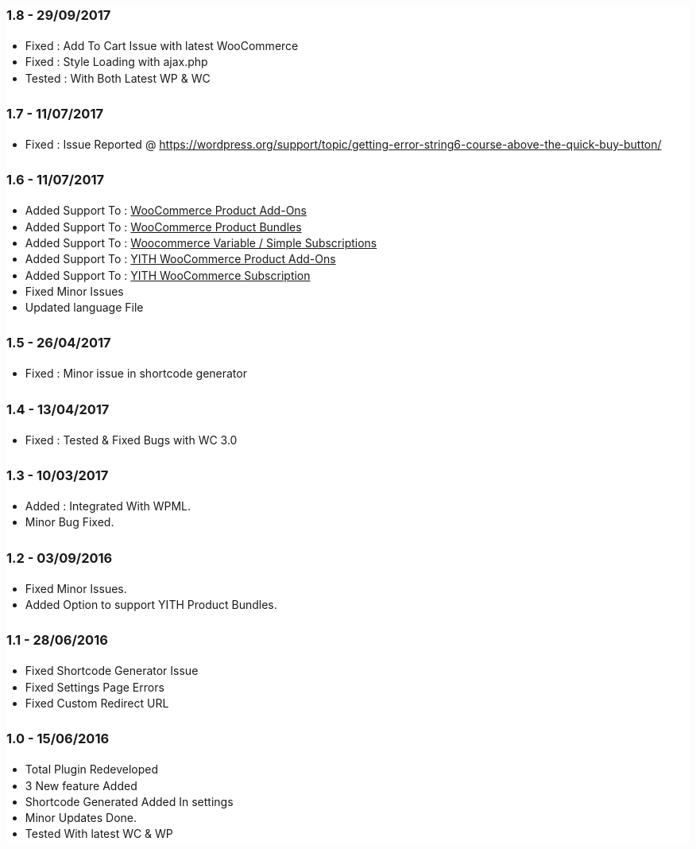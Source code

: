 
### 1.8 - 29/09/2017 
* Fixed : Add To Cart Issue with latest WooCommerce
* Fixed : Style Loading with ajax.php
* Tested : With Both Latest WP & WC


### 1.7 - 11/07/2017 
* Fixed : Issue Reported @ https://wordpress.org/support/topic/getting-error-string6-course-above-the-quick-buy-button/


### 1.6 - 11/07/2017 
* Added Support To : <a href="https://woocommerce.com/products/product-add-ons/">WooCommerce Product Add-Ons</a>
* Added Support To : <a href="https://woocommerce.com/products/product-bundles/">WooCommerce Product Bundles</a>
* Added Support To : <a href="https://woocommerce.com/products/woocommerce-subscriptions/">Woocommerce Variable / Simple Subscriptions</a>
* Added Support To : <a href="https://wordpress.org/plugins/yith-woocommerce-product-add-ons/">YITH WooCommerce Product Add-Ons</a>
* Added Support To : <a href="https://wordpress.org/plugins/yith-woocommerce-subscription/">YITH WooCommerce Subscription</a>
* Fixed Minor Issues
* Updated language File


### 1.5 - 26/04/2017 
* Fixed : Minor issue in shortcode generator


### 1.4 - 13/04/2017 
* Fixed : Tested & Fixed Bugs with WC 3.0


### 1.3 - 10/03/2017 
* Added : Integrated With WPML.
* Minor Bug Fixed.


### 1.2 - 03/09/2016 
* Fixed Minor Issues.
* Added Option to support YITH Product Bundles.


### 1.1  - 28/06/2016 
* Fixed Shortcode Generator Issue
* Fixed Settings Page Errors
* Fixed Custom Redirect URL


### 1.0  - 15/06/2016 
* Total Plugin Redeveloped
* 3 New feature Added
* Shortcode Generated Added In settings
* Minor Updates Done. 
* Tested With latest WC & WP
